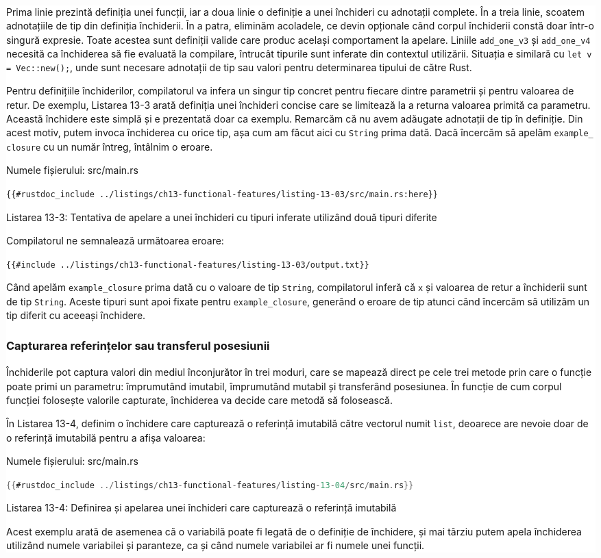 Prima linie prezintă definiția unei funcții, iar a doua linie o definiție a unei închideri cu adnotații complete. În a treia linie, scoatem adnotațiile de tip din definiția închiderii. În a patra, eliminăm acoladele, ce devin opționale când corpul închiderii constă doar într-o singură expresie. Toate acestea sunt definiții valide care produc același comportament la apelare. Liniile `add_one_v3` și `add_one_v4` necesită ca închiderea să fie evaluată la compilare, întrucât tipurile sunt inferate din contextul utilizării. Situația e similară cu `let v = Vec::new();`, unde sunt necesare adnotații de tip sau valori pentru determinarea tipului de către Rust.

Pentru definițiile închiderilor, compilatorul va infera un singur tip concret pentru fiecare dintre parametrii și pentru valoarea de retur. De exemplu, Listarea 13-3 arată definiția unei închideri concise care se limitează la a returna valoarea primită ca parametru. Această închidere este simplă și e prezentată doar ca exemplu. Remarcăm că nu avem adăugate adnotații de tip în definiție. Din acest motiv, putem invoca închiderea cu orice tip, așa cum am făcut aici cu `String` prima dată. Dacă încercăm să apelăm `example_closure` cu un număr întreg, întâlnim o eroare.

<span class="filename">Numele fișierului: src/main.rs</span>

```rust,ignore,does_not_compile
{{#rustdoc_include ../listings/ch13-functional-features/listing-13-03/src/main.rs:here}}
```

<span class="caption">Listarea 13-3: Tentativa de apelare a unei închideri cu tipuri inferate utilizând două tipuri diferite</span>

Compilatorul ne semnalează următoarea eroare:

```console
{{#include ../listings/ch13-functional-features/listing-13-03/output.txt}}
```

Când apelăm `example_closure` prima dată cu o valoare de tip `String`, compilatorul inferă că `x` și valoarea de retur a închiderii sunt de tip `String`. Aceste tipuri sunt apoi fixate pentru `example_closure`, generând o eroare de tip atunci când încercăm să utilizăm un tip diferit cu aceeași închidere.

### Capturarea referințelor sau transferul posesiunii

Închiderile pot captura valori din mediul înconjurător în trei moduri, care se mapează direct pe cele trei metode prin care o funcție poate primi un parametru: împrumutând imutabil, împrumutând mutabil și transferând posesiunea. În funcție de cum corpul funcției folosește valorile capturate, închiderea va decide care metodă să folosească.

În Listarea 13-4, definim o închidere care capturează o referință imutabilă către vectorul numit `list`, deoarece are nevoie doar de o referință imutabilă pentru a afișa valoarea:

<span class="filename">Numele fișierului: src/main.rs</span>

```rust
{{#rustdoc_include ../listings/ch13-functional-features/listing-13-04/src/main.rs}}
```

<span class="caption">Listarea 13-4: Definirea și apelarea unei închideri care capturează o referință imutabilă</span>

Acest exemplu arată de asemenea că o variabilă poate fi legată de o definiție de închidere, și mai târziu putem apela închiderea utilizând numele variabilei și paranteze, ca și când numele variabilei ar fi numele unei funcții.
